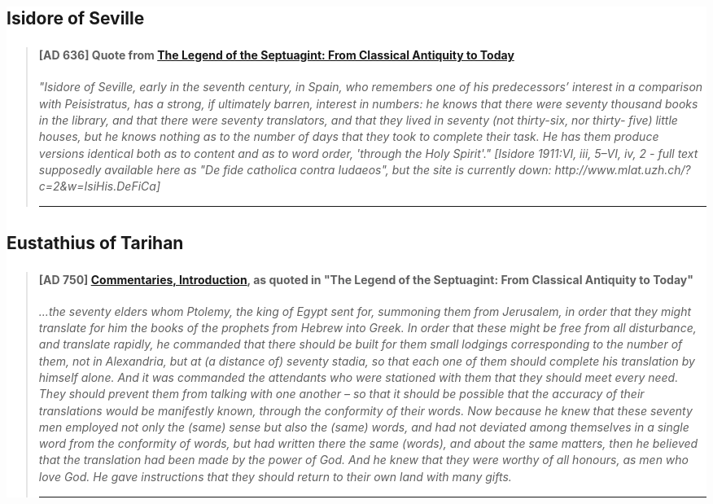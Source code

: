 











<h2>Isidore of Seville</h2>
<blockquote>
<h4>[AD 636] Quote from <a href='https://books.google.com/books?id=YW2B61I4UVIC&q=%22Isidore+of+Seville%2C+early+in+the+seventh+century%22#v=snippet&q=%22Isidore%20of%20Seville%2C%20early%20in%20the%20seventh%20century%22&f=false'>The Legend of the Septuagint: From Classical Antiquity to Today</a></h4>
<i>
"Isidore of Seville, early in the seventh century, in Spain, who remembers one of his predecessors’ interest in a comparison with Peisistratus, has a strong, if ultimately barren, interest in numbers: he knows that there were seventy thousand books in the library, and that there were seventy translators, and that they lived in seventy (not thirty-six, nor thirty- five) little houses, but he knows nothing as to the number of days that they took to complete their task. He has them produce versions identical both as to content and as to word order, 'through the Holy Spirit'." [Isidore 1911:VI, iii, 5–VI, iv, 2 - full text supposedly available here as "De fide catholica contra Iudaeos", but the site is currently down: http://www.mlat.uzh.ch/?c=2&w=IsiHis.DeFiCa]
</i>
<hr>
</blockquote>
</details>



<h2>Eustathius of Tarihan</h2>
<blockquote>
<h4>[AD 750] <a href='https://books.google.com/books?id=YW2B61I4UVIC&q=%22the+seventy+elders+whom+Ptolemy%2C+the+king+of+Egypt+sent+for%22#v=snippet&q=%22the%20seventy%20elders%20whom%20Ptolemy%2C%20the%20king%20of%20Egypt%20sent%20for%22&f=false'>Commentaries, Introduction</a>, as quoted in "The Legend of the Septuagint: From Classical Antiquity to Today"</h4>
<i>
...the seventy elders whom Ptolemy, the king of Egypt sent for, summoning them from Jerusalem, in order that they might translate for him the books of the prophets from Hebrew into Greek. In order that these might be free from all disturbance, and translate rapidly, he commanded that there should be built for them small lodgings corresponding to the number of them, not in Alexandria, but at (a distance of) seventy stadia, so that each one of them should complete his translation by himself alone. And it was commanded the attendants who were stationed with them that they should meet every need. They should prevent them from talking with one another – so that it should be possible that the accuracy of their translations would be manifestly known, through the conformity of their words. Now because he knew that these seventy men employed not only the (same) sense but also the (same) words, and had not deviated among themselves in a single word from the conformity of words, but had written there the same (words), and about the same matters, then he believed that the translation had been made by the power of God. And he knew that they were worthy of all honours, as men who love God. He gave instructions that they should return to their own land with many gifts.
</i>
<hr>
</blockquote>
</details>
